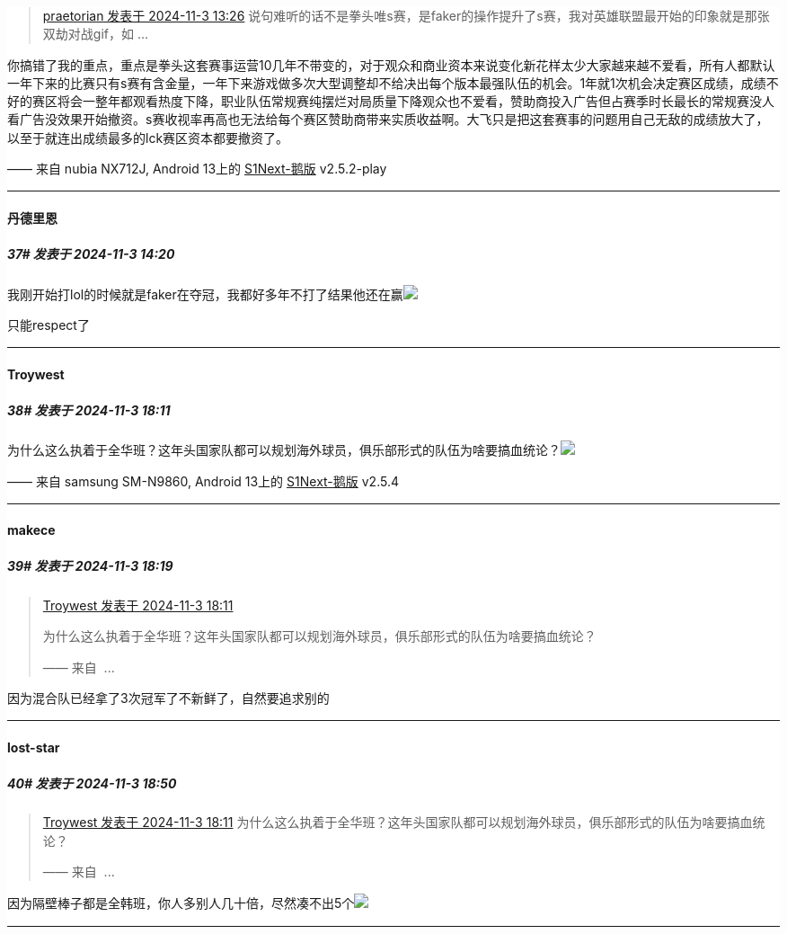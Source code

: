 <blockquote><a href="httphttps://bbs.saraba1st.com/2b/forum.php?mod=redirect&amp;goto=findpost&amp;pid=66608334&amp;ptid=2205528" target="_blank">praetorian 发表于 2024-11-3 13:26</a>
说句难听的话不是拳头唯s赛，是faker的操作提升了s赛，我对英雄联盟最开始的印象就是那张双劫对战gif，如 ...</blockquote>
你搞错了我的重点，重点是拳头这套赛事运营10几年不带变的，对于观众和商业资本来说变化新花样太少大家越来越不爱看，所有人都默认一年下来的比赛只有s赛有含金量，一年下来游戏做多次大型调整却不给决出每个版本最强队伍的机会。1年就1次机会决定赛区成绩，成绩不好的赛区将会一整年都观看热度下降，职业队伍常规赛纯摆烂对局质量下降观众也不爱看，赞助商投入广告但占赛季时长最长的常规赛没人看广告没效果开始撤资。s赛收视率再高也无法给每个赛区赞助商带来实质收益啊。大飞只是把这套赛事的问题用自己无敌的成绩放大了，以至于就连出成绩最多的lck赛区资本都要撤资了。

—— 来自 nubia NX712J, Android 13上的 [S1Next-鹅版](https://github.com/ykrank/S1-Next/releases) v2.5.2-play

*****

####  丹德里恩  
##### 37#       发表于 2024-11-3 14:20

我刚开始打lol的时候就是faker在夺冠，我都好多年不打了结果他还在赢<img src="https://static.saraba1st.com/image/smiley/face2017/068.png" referrerpolicy="no-referrer">

只能respect了

*****

####  Troywest  
##### 38#       发表于 2024-11-3 18:11

为什么这么执着于全华班？这年头国家队都可以规划海外球员，俱乐部形式的队伍为啥要搞血统论？<img src="https://static.saraba1st.com/image/smiley/face2017/066.png" referrerpolicy="no-referrer">

—— 来自 samsung SM-N9860, Android 13上的 [S1Next-鹅版](https://github.com/ykrank/S1-Next/releases) v2.5.4

*****

####  makece  
##### 39#       发表于 2024-11-3 18:19

<blockquote><a href="httphttps://bbs.saraba1st.com/2b/forum.php?mod=redirect&amp;goto=findpost&amp;pid=66609907&amp;ptid=2205528" target="_blank">Troywest 发表于 2024-11-3 18:11</a>

为什么这么执着于全华班？这年头国家队都可以规划海外球员，俱乐部形式的队伍为啥要搞血统论？

—— 来自  ...</blockquote>
因为混合队已经拿了3次冠军了不新鲜了，自然要追求别的

*****

####  lost-star  
##### 40#       发表于 2024-11-3 18:50

<blockquote><a href="httphttps://bbs.saraba1st.com/2b/forum.php?mod=redirect&amp;goto=findpost&amp;pid=66609907&amp;ptid=2205528" target="_blank">Troywest 发表于 2024-11-3 18:11</a>
为什么这么执着于全华班？这年头国家队都可以规划海外球员，俱乐部形式的队伍为啥要搞血统论？

—— 来自  ...</blockquote>
因为隔壁棒子都是全韩班，你人多别人几十倍，尽然凑不出5个<img src="https://static.saraba1st.com/image/smiley/face2017/053.png" referrerpolicy="no-referrer">


*****
